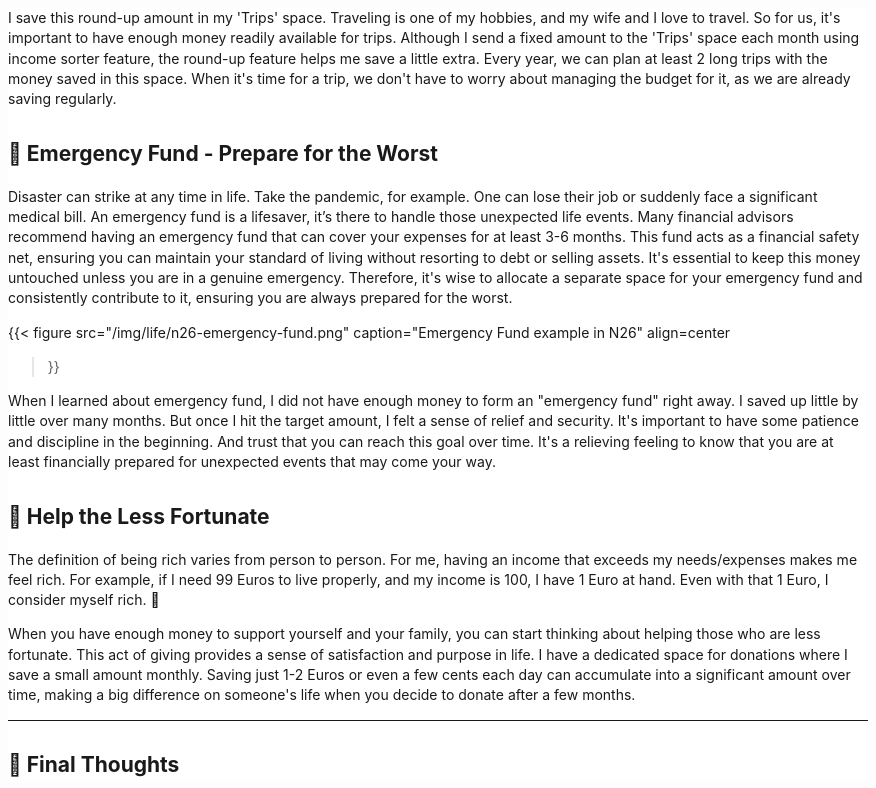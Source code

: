 I save this round-up amount in my 'Trips' space. Traveling is one of my hobbies,
and my wife and I love to travel. So for us, it's important to have enough money
readily available for trips. Although I send a fixed amount to the 'Trips' space
each month using income sorter feature, the round-up feature helps me save a
little extra. Every year, we can plan at least 2 long trips with the money saved
in this space. When it's time for a trip, we don't have to worry about managing
the budget for it, as we are already saving regularly.

## 🦺 Emergency Fund - Prepare for the Worst

Disaster can strike at any time in life. Take the pandemic, for example. One can
lose their job or suddenly face a significant medical bill. An emergency fund
is a lifesaver, it’s there to handle those unexpected life events. Many
financial advisors recommend having an emergency fund that can cover your
expenses for at least 3-6 months. This fund acts as a financial safety net,
ensuring you can maintain your standard of living without resorting to debt or
selling assets. It's essential to keep this money untouched unless you are in a
genuine emergency. Therefore, it's wise to allocate a separate space for your
emergency fund and consistently contribute to it, ensuring you are always
prepared for the worst.

{{< figure
    src="/img/life/n26-emergency-fund.png"
    caption="Emergency Fund example in N26"
    align=center
>}}

When I learned about emergency fund, I did not have enough money to form an
"emergency fund" right away. I saved up little by little over many months. But
once I hit the target amount, I felt a sense of relief and security. It's
important to have some patience and discipline in the beginning. And trust that
you can reach this goal over time. It's a relieving feeling to know that you are
at least financially prepared for unexpected events that may come your way.

## 💁 Help the Less Fortunate

The definition of being rich varies from person to person. For me, having an
income that exceeds my needs/expenses makes me feel rich. For example, if I need
99 Euros to live properly, and my income is 100, I have 1 Euro at hand. Even
with that 1 Euro, I consider myself rich. 🙂

When you have enough money to support yourself and your family, you can
start thinking about helping those who are less fortunate. This act of giving
provides a sense of satisfaction and purpose in life. I have a dedicated space
for donations where I save a small amount monthly. Saving just 1-2 Euros or
even a few cents each day can accumulate into a significant amount over time,
making a big difference on someone's life when you decide to donate after a few
months.

---

## 💭 Final Thoughts
